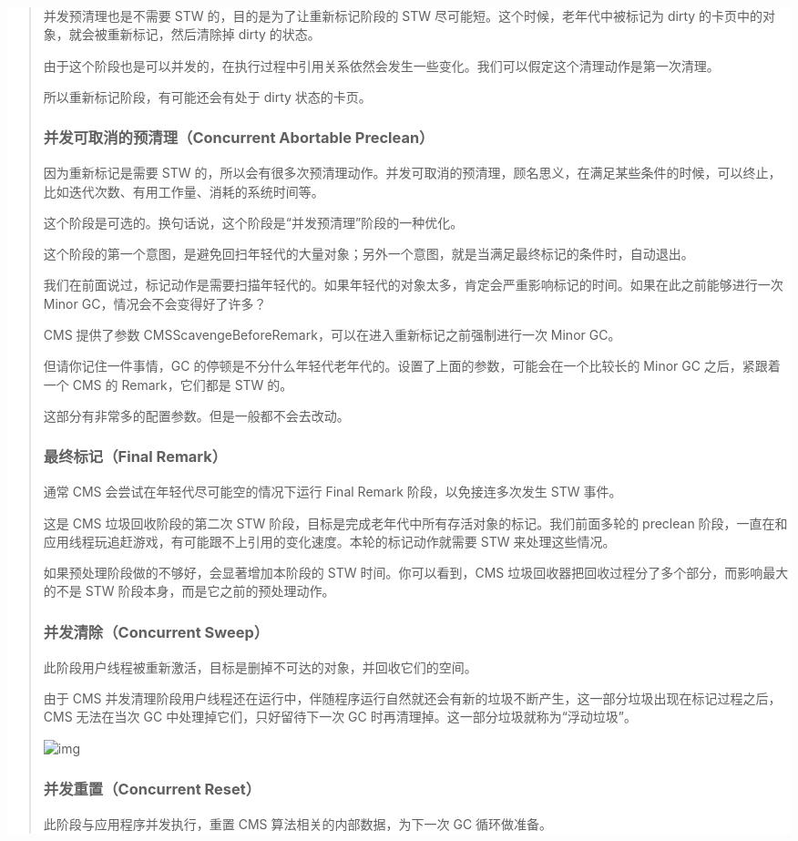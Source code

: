 >
> 并发预清理也是不需要 STW 的，目的是为了让重新标记阶段的 STW 尽可能短。这个时候，老年代中被标记为 dirty 的卡页中的对象，就会被重新标记，然后清除掉 dirty 的状态。
>
> 
>
> 由于这个阶段也是可以并发的，在执行过程中引用关系依然会发生一些变化。我们可以假定这个清理动作是第一次清理。
>
> 
>
> 所以重新标记阶段，有可能还会有处于 dirty 状态的卡页。
>
> ### **并发可取消的预清理（Concurrent Abortable Preclean）**
>
> 因为重新标记是需要 STW 的，所以会有很多次预清理动作。并发可取消的预清理，顾名思义，在满足某些条件的时候，可以终止，比如迭代次数、有用工作量、消耗的系统时间等。
>
> 
>
> 这个阶段是可选的。换句话说，这个阶段是“并发预清理”阶段的一种优化。
>
> 
>
> 这个阶段的第一个意图，是避免回扫年轻代的大量对象；另外一个意图，就是当满足最终标记的条件时，自动退出。
>
> 
>
> 我们在前面说过，标记动作是需要扫描年轻代的。如果年轻代的对象太多，肯定会严重影响标记的时间。如果在此之前能够进行一次 Minor GC，情况会不会变得好了许多？
>
> CMS 提供了参数 CMSScavengeBeforeRemark，可以在进入重新标记之前强制进行一次 Minor GC。
>
> 
>
> 但请你记住一件事情，GC 的停顿是不分什么年轻代老年代的。设置了上面的参数，可能会在一个比较长的 Minor GC 之后，紧跟着一个 CMS 的 Remark，它们都是 STW 的。
>
> 
>
> 这部分有非常多的配置参数。但是一般都不会去改动。
>
> ### **最终标记（Final Remark）**
>
> 通常 CMS 会尝试在年轻代尽可能空的情况下运行 Final Remark 阶段，以免接连多次发生 STW 事件。
>
> 
>
> 这是 CMS 垃圾回收阶段的第二次 STW 阶段，目标是完成老年代中所有存活对象的标记。我们前面多轮的 preclean 阶段，一直在和应用线程玩追赶游戏，有可能跟不上引用的变化速度。本轮的标记动作就需要 STW 来处理这些情况。
>
> 
>
> 如果预处理阶段做的不够好，会显著增加本阶段的 STW 时间。你可以看到，CMS 垃圾回收器把回收过程分了多个部分，而影响最大的不是 STW 阶段本身，而是它之前的预处理动作。
>
> ### **并发清除（Concurrent Sweep）**
>
> 此阶段用户线程被重新激活，目标是删掉不可达的对象，并回收它们的空间。
>
> 
>
> 由于 CMS 并发清理阶段用户线程还在运行中，伴随程序运行自然就还会有新的垃圾不断产生，这一部分垃圾出现在标记过程之后，CMS 无法在当次 GC 中处理掉它们，只好留待下一次 GC 时再清理掉。这一部分垃圾就称为“浮动垃圾”。
>
> ![img](https://s0.lgstatic.com/i/image3/M01/62/74/Cgq2xl4lRrKAep0SAABz3WUkbVs940.jpg)
>
> ### **并发重置（Concurrent Reset）**
>
> 此阶段与应用程序并发执行，重置 CMS 算法相关的内部数据，为下一次 GC 循环做准备。